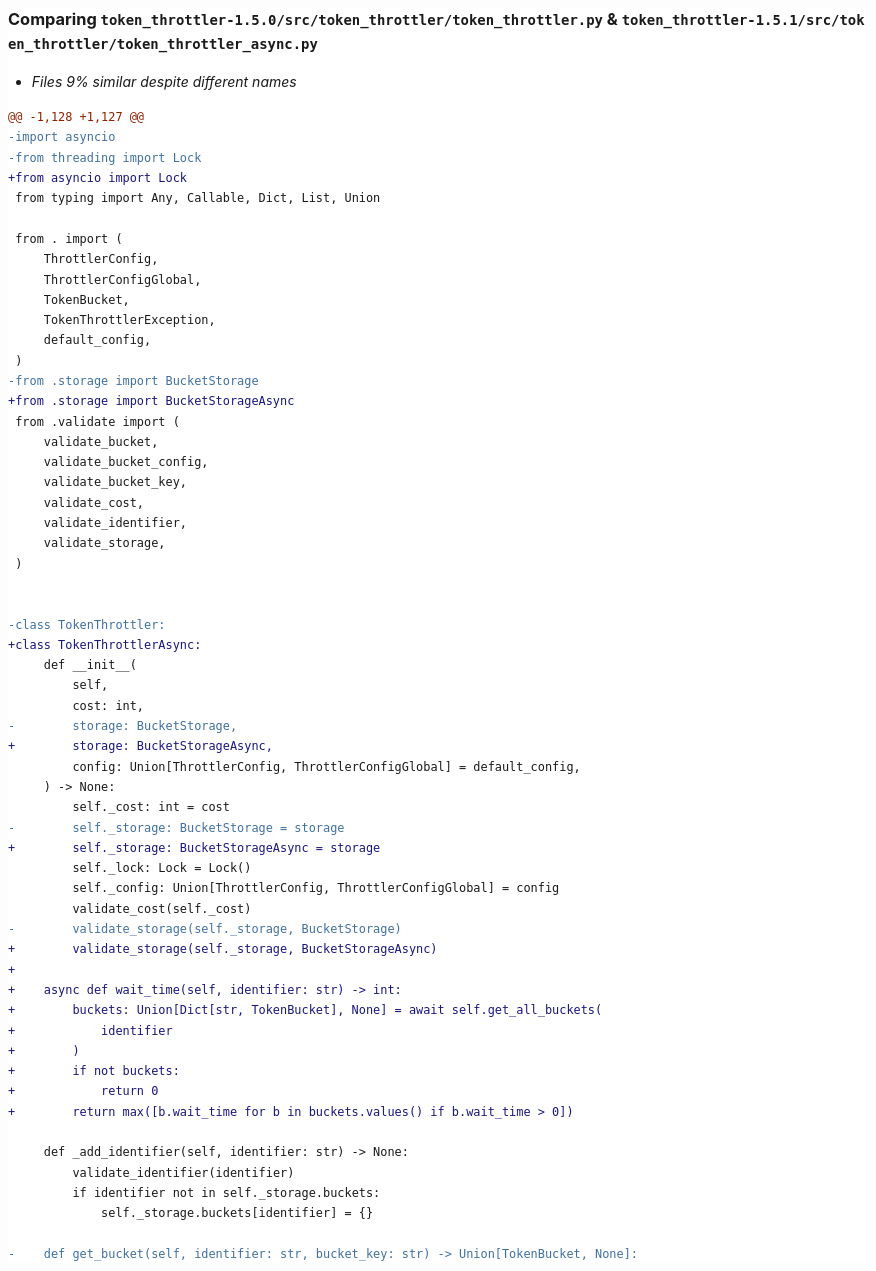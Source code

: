 ### Comparing `token_throttler-1.5.0/src/token_throttler/token_throttler.py` & `token_throttler-1.5.1/src/token_throttler/token_throttler_async.py`

 * *Files 9% similar despite different names*

```diff
@@ -1,128 +1,127 @@
-import asyncio
-from threading import Lock
+from asyncio import Lock
 from typing import Any, Callable, Dict, List, Union
 
 from . import (
     ThrottlerConfig,
     ThrottlerConfigGlobal,
     TokenBucket,
     TokenThrottlerException,
     default_config,
 )
-from .storage import BucketStorage
+from .storage import BucketStorageAsync
 from .validate import (
     validate_bucket,
     validate_bucket_config,
     validate_bucket_key,
     validate_cost,
     validate_identifier,
     validate_storage,
 )
 
 
-class TokenThrottler:
+class TokenThrottlerAsync:
     def __init__(
         self,
         cost: int,
-        storage: BucketStorage,
+        storage: BucketStorageAsync,
         config: Union[ThrottlerConfig, ThrottlerConfigGlobal] = default_config,
     ) -> None:
         self._cost: int = cost
-        self._storage: BucketStorage = storage
+        self._storage: BucketStorageAsync = storage
         self._lock: Lock = Lock()
         self._config: Union[ThrottlerConfig, ThrottlerConfigGlobal] = config
         validate_cost(self._cost)
-        validate_storage(self._storage, BucketStorage)
+        validate_storage(self._storage, BucketStorageAsync)
+
+    async def wait_time(self, identifier: str) -> int:
+        buckets: Union[Dict[str, TokenBucket], None] = await self.get_all_buckets(
+            identifier
+        )
+        if not buckets:
+            return 0
+        return max([b.wait_time for b in buckets.values() if b.wait_time > 0])
 
     def _add_identifier(self, identifier: str) -> None:
         validate_identifier(identifier)
         if identifier not in self._storage.buckets:
             self._storage.buckets[identifier] = {}
 
-    def get_bucket(self, identifier: str, bucket_key: str) -> Union[TokenBucket, None]:
```